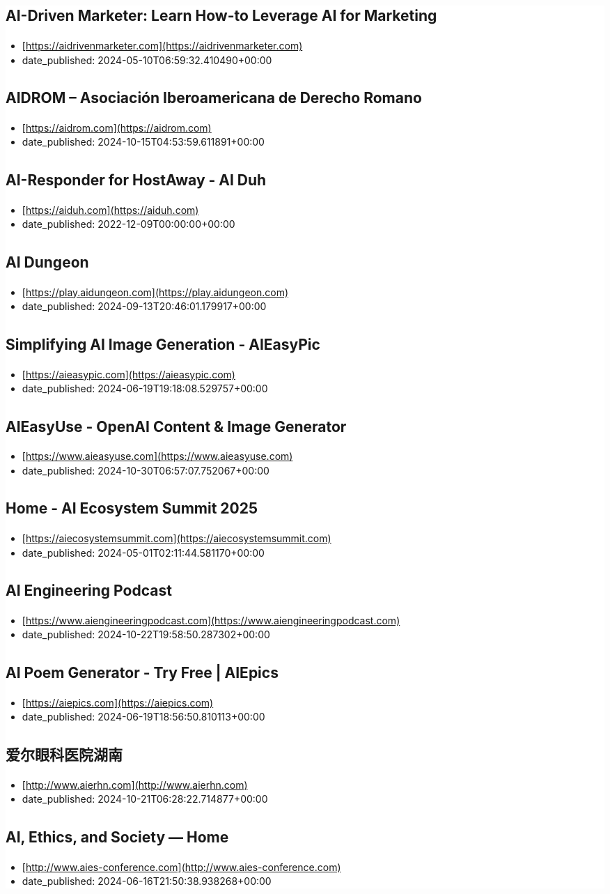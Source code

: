  ## AI-Driven Marketer: Learn How-to Leverage AI for Marketing
 - [https://aidrivenmarketer.com](https://aidrivenmarketer.com)
 - date_published: 2024-05-10T06:59:32.410490+00:00

 ## AIDROM – Asociación Iberoamericana de Derecho Romano
 - [https://aidrom.com](https://aidrom.com)
 - date_published: 2024-10-15T04:53:59.611891+00:00

 ## AI-Responder for HostAway - AI Duh
 - [https://aiduh.com](https://aiduh.com)
 - date_published: 2022-12-09T00:00:00+00:00

 ## AI Dungeon
 - [https://play.aidungeon.com](https://play.aidungeon.com)
 - date_published: 2024-09-13T20:46:01.179917+00:00

 ## Simplifying AI Image Generation - AIEasyPic
 - [https://aieasypic.com](https://aieasypic.com)
 - date_published: 2024-06-19T19:18:08.529757+00:00

 ## AIEasyUse - OpenAI Content & Image Generator
 - [https://www.aieasyuse.com](https://www.aieasyuse.com)
 - date_published: 2024-10-30T06:57:07.752067+00:00

 ## Home - AI Ecosystem Summit 2025
 - [https://aiecosystemsummit.com](https://aiecosystemsummit.com)
 - date_published: 2024-05-01T02:11:44.581170+00:00

 ## AI Engineering Podcast
 - [https://www.aiengineeringpodcast.com](https://www.aiengineeringpodcast.com)
 - date_published: 2024-10-22T19:58:50.287302+00:00

 ## AI Poem Generator - Try Free | AIEpics
 - [https://aiepics.com](https://aiepics.com)
 - date_published: 2024-06-19T18:56:50.810113+00:00

 ## 爱尔眼科医院湖南
 - [http://www.aierhn.com](http://www.aierhn.com)
 - date_published: 2024-10-21T06:28:22.714877+00:00

 ## AI, Ethics, and Society — Home
 - [http://www.aies-conference.com](http://www.aies-conference.com)
 - date_published: 2024-06-16T21:50:38.938268+00:00

